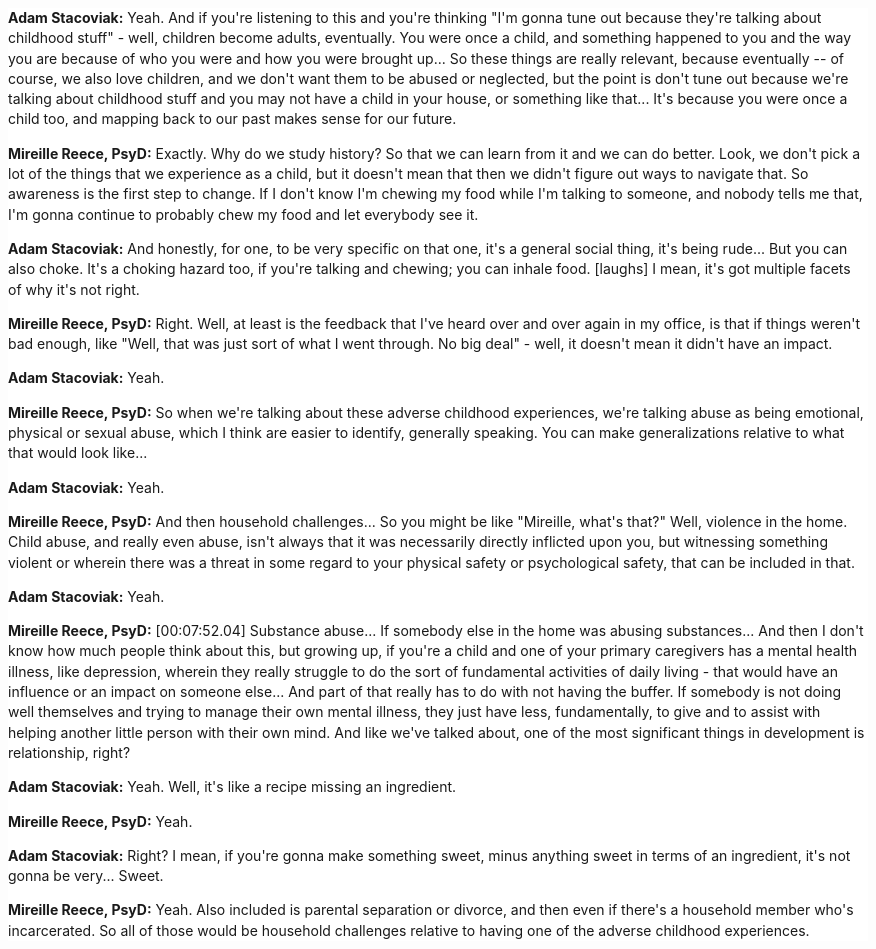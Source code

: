 **Adam Stacoviak:** Yeah. And if you're listening to this and you're thinking "I'm gonna tune out because they're talking about childhood stuff" - well, children become adults, eventually. You were once a child, and something happened to you and the way you are because of who you were and how you were brought up... So these things are really relevant, because eventually -- of course, we also love children, and we don't want them to be abused or neglected, but the point is don't tune out because we're talking about childhood stuff and you may not have a child in your house, or something like that... It's because you were once a child too, and mapping back to our past makes sense for our future.

**Mireille Reece, PsyD:** Exactly. Why do we study history? So that we can learn from it and we can do better. Look, we don't pick a lot of the things that we experience as a child, but it doesn't mean that then we didn't figure out ways to navigate that. So awareness is the first step to change. If I don't know I'm chewing my food while I'm talking to someone, and nobody tells me that, I'm gonna continue to probably chew my food and let everybody see it.

**Adam Stacoviak:** And honestly, for one, to be very specific on that one, it's a general social thing, it's being rude... But you can also choke. It's a choking hazard too, if you're talking and chewing; you can inhale food. \[laughs\] I mean, it's got multiple facets of why it's not right.

**Mireille Reece, PsyD:** Right. Well, at least is the feedback that I've heard over and over again in my office, is that if things weren't bad enough, like "Well, that was just sort of what I went through. No big deal" - well, it doesn't mean it didn't have an impact.

**Adam Stacoviak:** Yeah.

**Mireille Reece, PsyD:** So when we're talking about these adverse childhood experiences, we're talking abuse as being emotional, physical or sexual abuse, which I think are easier to identify, generally speaking. You can make generalizations relative to what that would look like...

**Adam Stacoviak:** Yeah.

**Mireille Reece, PsyD:** And then household challenges... So you might be like "Mireille, what's that?" Well, violence in the home. Child abuse, and really even abuse, isn't always that it was necessarily directly inflicted upon you, but witnessing something violent or wherein there was a threat in some regard to your physical safety or psychological safety, that can be included in that.

**Adam Stacoviak:** Yeah.

**Mireille Reece, PsyD:** \[00:07:52.04\] Substance abuse... If somebody else in the home was abusing substances... And then I don't know how much people think about this, but growing up, if you're a child and one of your primary caregivers has a mental health illness, like depression, wherein they really struggle to do the sort of fundamental activities of daily living - that would have an influence or an impact on someone else... And part of that really has to do with not having the buffer. If somebody is not doing well themselves and trying to manage their own mental illness, they just have less, fundamentally, to give and to assist with helping another little person with their own mind. And like we've talked about, one of the most significant things in development is relationship, right?

**Adam Stacoviak:** Yeah. Well, it's like a recipe missing an ingredient.

**Mireille Reece, PsyD:** Yeah.

**Adam Stacoviak:** Right? I mean, if you're gonna make something sweet, minus anything sweet in terms of an ingredient, it's not gonna be very... Sweet.

**Mireille Reece, PsyD:** Yeah. Also included is parental separation or divorce, and then even if there's a household member who's incarcerated. So all of those would be household challenges relative to having one of the adverse childhood experiences.
